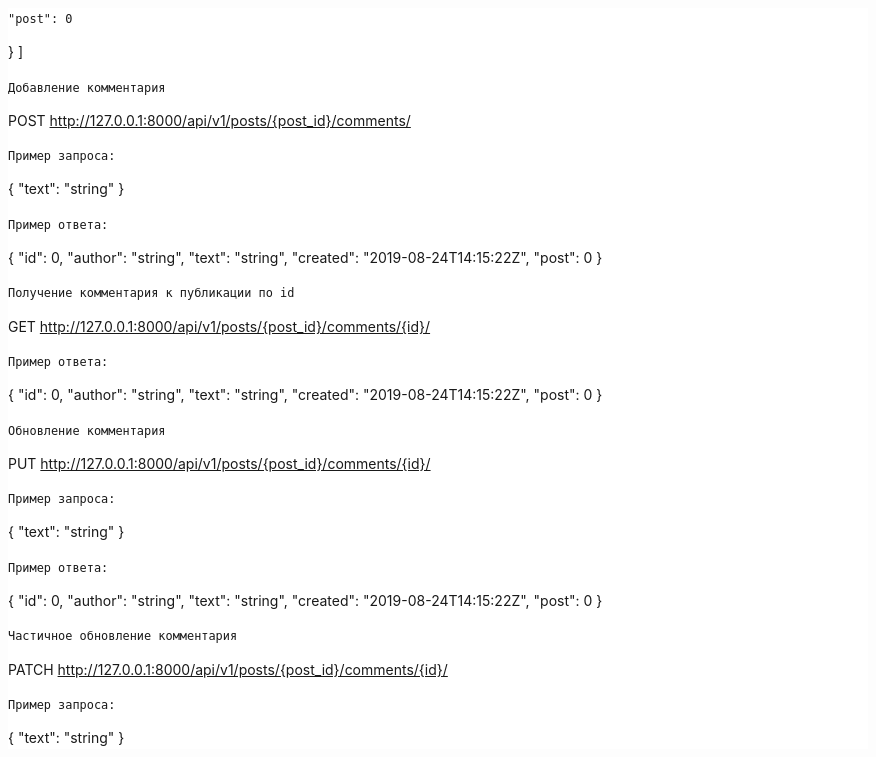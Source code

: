     "post": 0
  }
]
```
Добавление комментария
```
POST http://127.0.0.1:8000/api/v1/posts/{post_id}/comments/
```
Пример запроса:
```
{
  "text": "string"
}
```
Пример ответа:
```
{
  "id": 0,
  "author": "string",
  "text": "string",
  "created": "2019-08-24T14:15:22Z",
  "post": 0
}
```
Получение комментария к публикации по id
```
GET http://127.0.0.1:8000/api/v1/posts/{post_id}/comments/{id}/
```
Пример ответа:
```
{
  "id": 0,
  "author": "string",
  "text": "string",
  "created": "2019-08-24T14:15:22Z",
  "post": 0
}
```
Обновление комментария
```
PUT http://127.0.0.1:8000/api/v1/posts/{post_id}/comments/{id}/
```
Пример запроса:
```
{
  "text": "string"
}
```
Пример ответа:
```
{
  "id": 0,
  "author": "string",
  "text": "string",
  "created": "2019-08-24T14:15:22Z",
  "post": 0
}
```
Частичное обновление комментария
```
PATCH http://127.0.0.1:8000/api/v1/posts/{post_id}/comments/{id}/
```
Пример запроса:
```
{
  "text": "string"
}
```
```